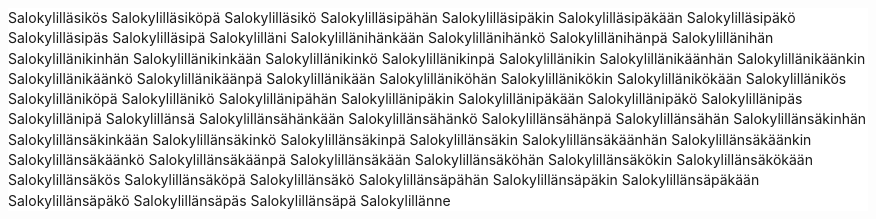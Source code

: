 Salokylilläsikös
Salokylilläsiköpä
Salokylilläsikö
Salokylilläsipähän
Salokylilläsipäkin
Salokylilläsipäkään
Salokylilläsipäkö
Salokylilläsipäs
Salokylilläsipä
Salokylilläni
Salokylillänihänkään
Salokylillänihänkö
Salokylillänihänpä
Salokylillänihän
Salokylillänikinhän
Salokylillänikinkään
Salokylillänikinkö
Salokylillänikinpä
Salokylillänikin
Salokylillänikäänhän
Salokylillänikäänkin
Salokylillänikäänkö
Salokylillänikäänpä
Salokylillänikään
Salokylilläniköhän
Salokylillänikökin
Salokylillänikökään
Salokylillänikös
Salokylilläniköpä
Salokylillänikö
Salokylillänipähän
Salokylillänipäkin
Salokylillänipäkään
Salokylillänipäkö
Salokylillänipäs
Salokylillänipä
Salokylillänsä
Salokylillänsähänkään
Salokylillänsähänkö
Salokylillänsähänpä
Salokylillänsähän
Salokylillänsäkinhän
Salokylillänsäkinkään
Salokylillänsäkinkö
Salokylillänsäkinpä
Salokylillänsäkin
Salokylillänsäkäänhän
Salokylillänsäkäänkin
Salokylillänsäkäänkö
Salokylillänsäkäänpä
Salokylillänsäkään
Salokylillänsäköhän
Salokylillänsäkökin
Salokylillänsäkökään
Salokylillänsäkös
Salokylillänsäköpä
Salokylillänsäkö
Salokylillänsäpähän
Salokylillänsäpäkin
Salokylillänsäpäkään
Salokylillänsäpäkö
Salokylillänsäpäs
Salokylillänsäpä
Salokylillänne